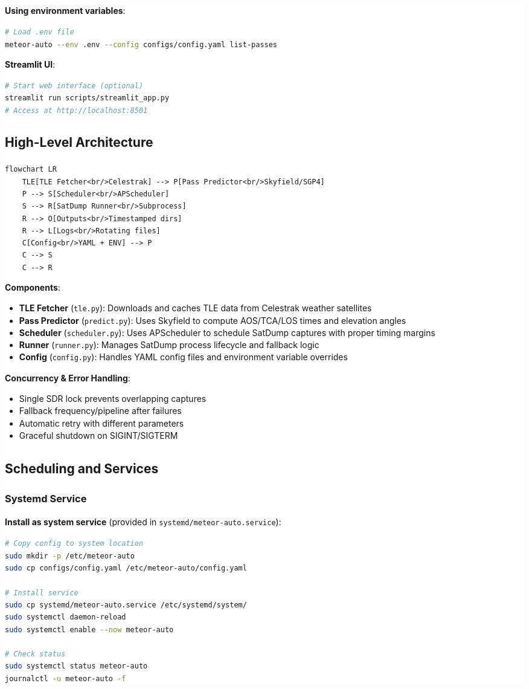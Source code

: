 **Using environment variables**:
```bash
# Load .env file
meteor-auto --env .env --config configs/config.yaml list-passes
```

**Streamlit UI**:
```bash
# Start web interface (optional)
streamlit run scripts/streamlit_app.py
# Access at http://localhost:8501
```

## High-Level Architecture

```mermaid
flowchart LR
    TLE[TLE Fetcher<br/>Celestrak] --> P[Pass Predictor<br/>Skyfield/SGP4]
    P --> S[Scheduler<br/>APScheduler]
    S --> R[SatDump Runner<br/>Subprocess]
    R --> O[Outputs<br/>Timestamped dirs]
    R --> L[Logs<br/>Rotating files]
    C[Config<br/>YAML + ENV] --> P
    C --> S
    C --> R
```

**Components**:

- **TLE Fetcher** (`tle.py`): Downloads and caches TLE data from Celestrak weather satellites
- **Pass Predictor** (`predict.py`): Uses Skyfield to compute AOS/TCA/LOS times and elevation angles
- **Scheduler** (`scheduler.py`): Uses APScheduler to schedule SatDump captures with proper timing margins
- **Runner** (`runner.py`): Manages SatDump process lifecycle and fallback logic
- **Config** (`config.py`): Handles YAML config files and environment variable overrides

**Concurrency & Error Handling**:
- Single SDR lock prevents overlapping captures
- Fallback frequency/pipeline after failures
- Automatic retry with different parameters
- Graceful shutdown on SIGINT/SIGTERM

## Scheduling and Services

### Systemd Service

**Install as system service** (provided in `systemd/meteor-auto.service`):

```bash
# Copy config to system location
sudo mkdir -p /etc/meteor-auto
sudo cp configs/config.yaml /etc/meteor-auto/config.yaml

# Install service
sudo cp systemd/meteor-auto.service /etc/systemd/system/
sudo systemctl daemon-reload
sudo systemctl enable --now meteor-auto

# Check status
sudo systemctl status meteor-auto
journalctl -u meteor-auto -f
```
